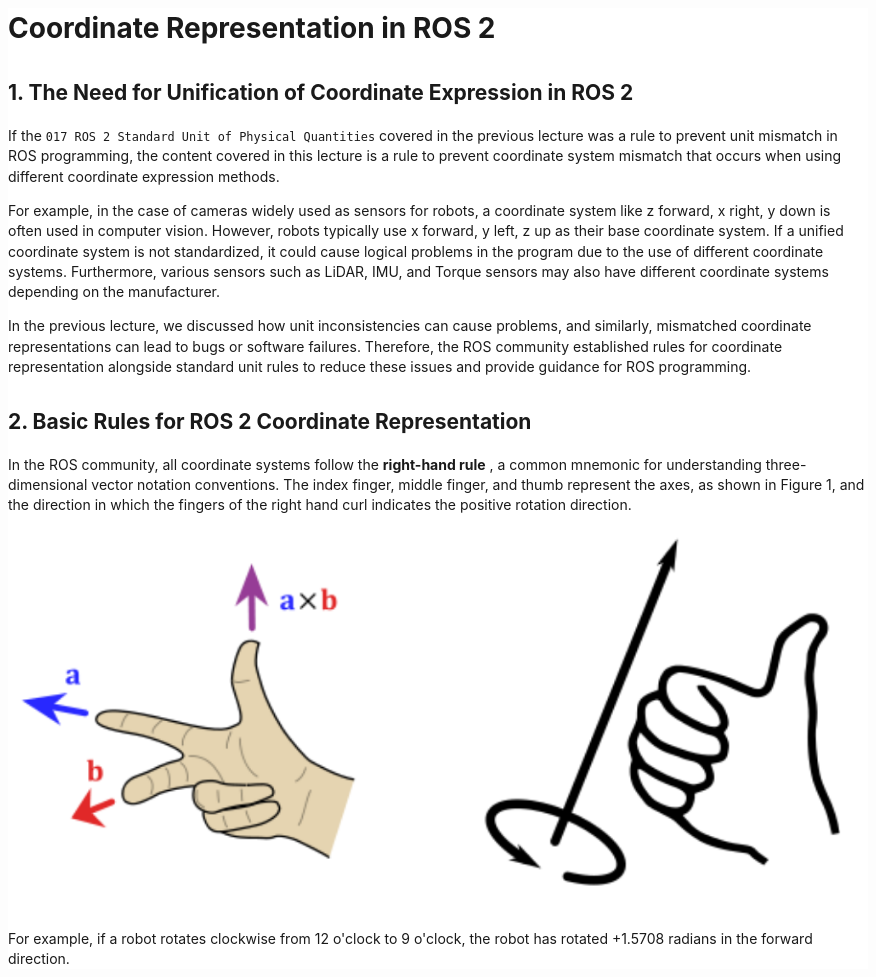 # Coordinate Representation in ROS 2

## 1. The Need for Unification of Coordinate Expression in ROS 2

If the `017 ROS 2 Standard Unit of Physical Quantities`   covered in the previous lecture was a rule to prevent unit mismatch in ROS programming, the content covered in this lecture is a rule to prevent coordinate system mismatch that occurs when using different coordinate expression methods.

For example, in the case of cameras widely used as sensors for robots, a coordinate system like z forward, x right, y down is often used in computer vision. However, robots typically use x forward, y left, z up as their base coordinate system. If a unified coordinate system is not standardized, it could cause logical problems in the program due to the use of different coordinate systems. Furthermore, various sensors such as LiDAR, IMU, and Torque sensors may also have different coordinate systems depending on the manufacturer.

In the previous lecture, we discussed how unit inconsistencies can cause problems, and similarly, mismatched coordinate representations can lead to bugs or software failures. Therefore, the ROS community established rules for coordinate representation   alongside standard unit rules to reduce these issues and provide guidance for ROS programming.

## 2. Basic Rules for ROS 2 Coordinate Representation

In the ROS community, all coordinate systems follow the **right-hand rule** , a common mnemonic for understanding three-dimensional vector notation conventions. The index finger, middle finger, and thumb represent the axes, as shown in Figure 1, and the direction in which the fingers of the right hand curl indicates the positive rotation direction.

![alt text](image-50.png)

For example, if a robot rotates clockwise from 12 o'clock to 9 o'clock, the robot has rotated +1.5708 radians in the forward direction.
